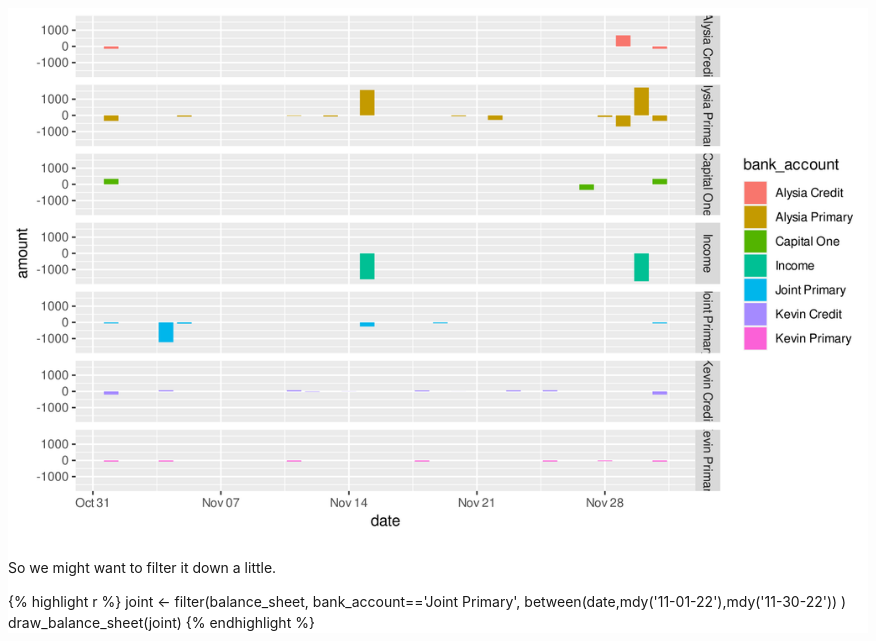 ![plot of chunk unnamed-chunk-7](/assets/Rfig/unnamed-chunk-7-1.svg)

So we might want to filter it down a little. 


{% highlight r %}
joint <- filter(balance_sheet,
                bank_account=='Joint Primary',
                between(date,mdy('11-01-22'),mdy('11-30-22'))
                )
draw_balance_sheet(joint)
{% endhighlight %}
